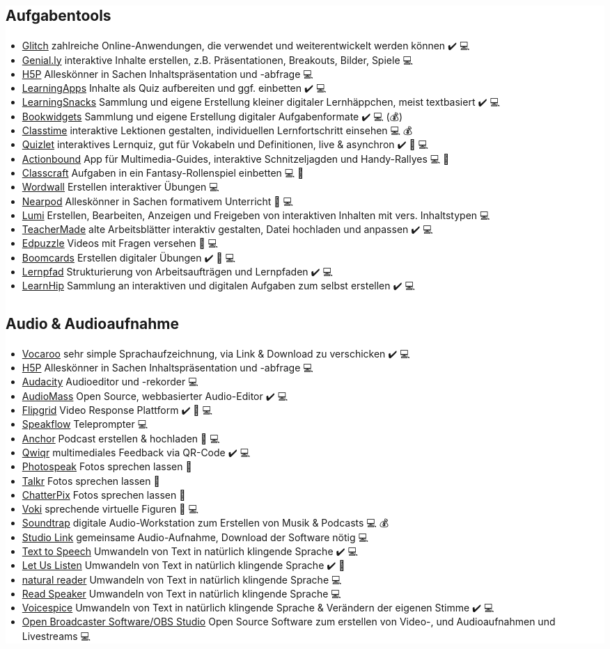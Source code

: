 <a name="aufgabentools"></a>
## Aufgabentools
* [Glitch](https://glitch.com) zahlreiche Online-Anwendungen, die verwendet und weiterentwickelt werden können ✔️ 💻
* [Genial.ly](https://www.genial.ly) interaktive Inhalte erstellen, z.B. Präsentationen, Breakouts, Bilder, Spiele 💻
* [H5P](https://h5p.org) Alleskönner in Sachen Inhaltspräsentation und -abfrage 💻
* [LearningApps](https://learningapps.org/createApp.php) Inhalte als Quiz aufbereiten und ggf. einbetten ✔️ 💻
* [LearningSnacks](https://www.learningsnacks.de/#/welcome?channel=Learning%20Snacks) Sammlung und eigene Erstellung kleiner digitaler Lernhäppchen, meist textbasiert ✔️ 💻
* [Bookwidgets](https://www.bookwidgets.com) Sammlung und eigene Erstellung digitaler Aufgabenformate ✔️ 💻 (💰)
* [Classtime](https://www.classtime.com/de/) interaktive Lektionen gestalten, individuellen Lernfortschritt einsehen 💻 💰
* [Quizlet](https://quizlet.com) interaktives Lernquiz, gut für Vokabeln und Definitionen, live & asynchron ✔️ 📱 💻
* [Actionbound](https://de.actionbound.com) App für Multimedia-Guides, interaktive Schnitzeljagden und Handy-Rallyes 💻 📱
* [Classcraft](https://www.classcraft.com/de/) Aufgaben in ein Fantasy-Rollenspiel einbetten 💻 📱
* [Wordwall](https://wordwall.net) Erstellen interaktiver Übungen 💻
* [Nearpod](https://nearpod.com) Alleskönner in Sachen formativem Unterricht 📱 💻
* [Lumi](https://next.lumi.education) Erstellen, Bearbeiten, Anzeigen und Freigeben von interaktiven Inhalten mit vers. Inhaltstypen 💻
* [TeacherMade](https://teachermade.com/teachermade-features/) alte Arbeitsblätter interaktiv gestalten, Datei hochladen und anpassen ✔️ 💻
* [Edpuzzle](https://edpuzzle.com) Videos mit Fragen versehen 📱 💻
* [Boomcards](https://wow.boomlearning.com) Erstellen digitaler Übungen ✔️ 📱 💻 
* [Lernpfad](https://lernpfad.ch/?) Strukturierung von Arbeitsaufträgen und Lernpfaden ✔️ 💻
* [LearnHip](https://learnhip.com) Sammlung an interaktiven und digitalen Aufgaben zum selbst erstellen ✔️ 💻

<a name="audio-&-audioaufnahme"></a>
## Audio & Audioaufnahme
* [Vocaroo](https://vocaroo.com) sehr simple Sprachaufzeichnung, via Link & Download zu verschicken ✔️ 💻
* [H5P](https://h5p.org) Alleskönner in Sachen Inhaltspräsentation und -abfrage 💻
* [Audacity](https://www.audacity.de) Audioeditor und -rekorder 💻
* [AudioMass](https://audiomass.co) Open Source, webbasierter Audio-Editor ✔️ 💻
* [Flipgrid](https://info.flipgrid.com) Video Response Plattform ✔️ 📱 💻
* [Speakflow](https://www.speakflow.com) Teleprompter 💻
* [Anchor](https://anchor.fm) Podcast erstellen & hochladen 📱 💻
* [Qwiqr](https://qwiqr.education) multimediales Feedback via QR-Code ✔️ 💻
* [Photospeak](https://apps.apple.com/de/app/photospeak-3d-talking-photo/id329711426) Fotos sprechen lassen 📱
* [Talkr](https://talkrapp.com) Fotos sprechen lassen 📱
* [ChatterPix](https://apps.apple.com/de/app/chatterpix/id734038526) Fotos sprechen lassen 📱
* [Voki](https://www.voki.com) sprechende virtuelle Figuren 📱 💻
* [Soundtrap](https://www.soundtrap.com/?lang=de) digitale Audio-Workstation zum Erstellen von Musik & Podcasts 💻 💰
* [Studio Link](https://www.studio-link.de/?fbclid=IwAR2YwVCmz6HY-V5DyLOO8-trhnM81fH5dMNNHqtLDkpR4Hd_9b2YiW09O8A) gemeinsame Audio-Aufnahme, Download der Software nötig 💻
* [Text to Speech](https://ttsmp3.com) Umwandeln von Text in natürlich klingende Sprache ✔️ 💻
* [Let Us Listen](https://letuslisten.net) Umwandeln von Text in natürlich klingende Sprache ✔️ 📱
* [natural reader](https://www.naturalreaders.com/online/#:~:text=Natural%20Reader%20Online%20is%20a,to%20documents%20on%20the%20go) Umwandeln von Text in natürlich klingende Sprache 💻
* [Read Speaker](https://www.readspeaker.com) Umwandeln von Text in natürlich klingende Sprache 💻
* [Voicespice](https://voicespice.com/Default.aspx) Umwandeln von Text in natürlich klingende Sprache & Verändern der eigenen Stimme ✔️ 💻
* [Open Broadcaster Software/OBS Studio](https://obsproject.com/) Open Source Software zum erstellen von Video-, und Audioaufnahmen und Livestreams 💻
